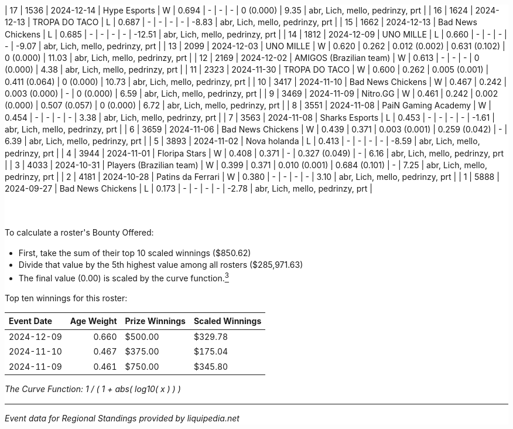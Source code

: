 |           17 |     1536 | 2024-12-14 | Hype Esports             | W   | 0.694      | -            | -                | -                | 0 (0.000) |     9.35 | abr, Lich, mello, pedrinzy, prt  |
|           16 |     1624 | 2024-12-13 | TROPA DO TACO            | L   | 0.687      | -            | -                | -                | -         |    -8.83 | abr, Lich, mello, pedrinzy, prt  |
|           15 |     1662 | 2024-12-13 | Bad News Chickens        | L   | 0.685      | -            | -                | -                | -         |   -12.51 | abr, Lich, mello, pedrinzy, prt  |
|           14 |     1812 | 2024-12-09 | UNO MILLE                | L   | 0.660      | -            | -                | -                | -         |    -9.07 | abr, Lich, mello, pedrinzy, prt  |
|           13 |     2099 | 2024-12-03 | UNO MILLE                | W   | 0.620      | 0.262        | 0.012 (0.002)    | 0.631 (0.102)    | 0 (0.000) |    11.03 | abr, Lich, mello, pedrinzy, prt  |
|           12 |     2169 | 2024-12-02 | AMIGOS (Brazilian team)  | W   | 0.613      | -            | -                | -                | 0 (0.000) |     4.38 | abr, Lich, mello, pedrinzy, prt  |
|           11 |     2323 | 2024-11-30 | TROPA DO TACO            | W   | 0.600      | 0.262        | 0.005 (0.001)    | 0.411 (0.064)    | 0 (0.000) |    10.73 | abr, Lich, mello, pedrinzy, prt  |
|           10 |     3417 | 2024-11-10 | Bad News Chickens        | W   | 0.467      | 0.242        | 0.003 (0.000)    | -                | 0 (0.000) |     6.59 | abr, Lich, mello, pedrinzy, prt  |
|            9 |     3469 | 2024-11-09 | Nitro.GG                 | W   | 0.461      | 0.242        | 0.002 (0.000)    | 0.507 (0.057)    | 0 (0.000) |     6.72 | abr, Lich, mello, pedrinzy, prt  |
|            8 |     3551 | 2024-11-08 | PaiN Gaming Academy      | W   | 0.454      | -            | -                | -                | -         |     3.38 | abr, Lich, mello, pedrinzy, prt  |
|            7 |     3563 | 2024-11-08 | Sharks Esports           | L   | 0.453      | -            | -                | -                | -         |    -1.61 | abr, Lich, mello, pedrinzy, prt  |
|            6 |     3659 | 2024-11-06 | Bad News Chickens        | W   | 0.439      | 0.371        | 0.003 (0.001)    | 0.259 (0.042)    | -         |     6.39 | abr, Lich, mello, pedrinzy, prt  |
|            5 |     3893 | 2024-11-02 | Nova holanda             | L   | 0.413      | -            | -                | -                | -         |    -8.59 | abr, Lich, mello, pedrinzy, prt  |
|            4 |     3944 | 2024-11-01 | Floripa Stars            | W   | 0.408      | 0.371        | -                | 0.327 (0.049)    | -         |     6.16 | abr, Lich, mello, pedrinzy, prt  |
|            3 |     4033 | 2024-10-31 | Players (Brazilian team) | W   | 0.399      | 0.371        | 0.010 (0.001)    | 0.684 (0.101)    | -         |     7.25 | abr, Lich, mello, pedrinzy, prt  |
|            2 |     4181 | 2024-10-28 | Patins da Ferrari        | W   | 0.380      | -            | -                | -                | -         |     3.10 | abr, Lich, mello, pedrinzy, prt  |
|            1 |     5888 | 2024-09-27 | Bad News Chickens        | L   | 0.173      | -            | -                | -                | -         |    -2.78 | abr, Lich, mello, pedrinzy, prt  |

<br />
<span id="table2"></span><br />
To calculate a roster's Bounty Offered:<br />

- First, take the sum of their top 10 scaled winnings ($850.62)
- Divide that value by the 5th highest value among all rosters ($285,971.63)
- The final value (0.00) is scaled by the curve function.[<sup>3</sup>](#curveFunction)

Top ten winnings for this roster:<br />

| Event Date | Age Weight | Prize Winnings | Scaled Winnings |
| :- | -: | :- | :- |
| 2024-12-09 |      0.660 | $500.00        | $329.78         |
| 2024-11-10 |      0.467 | $375.00        | $175.04         |
| 2024-11-09 |      0.461 | $750.00        | $345.80         |


<span id="curveFunction"></span>_The Curve Function: 1 / ( 1 + abs( log10( x ) ) )_<br />

---
_Event data for Regional Standings provided by liquipedia.net_<br />
